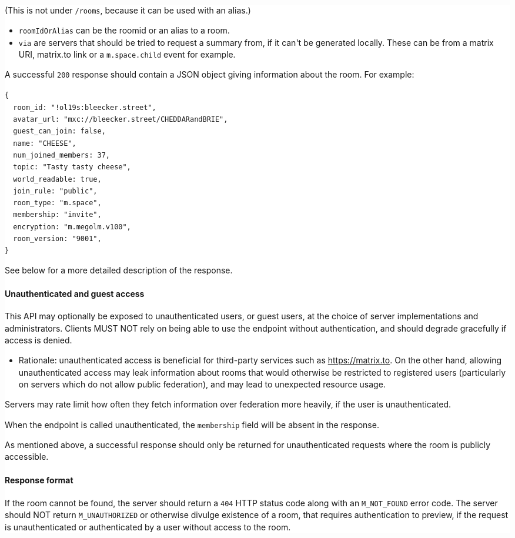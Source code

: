(This is not under `/rooms`, because it can be used with an alias.)

- `roomIdOrAlias` can be the roomid or an alias to a room.
- `via` are servers that should be tried to request a summary from, if it can't
  be generated locally. These can be from a matrix URI, matrix.to link or a
  `m.space.child` event for example.

A successful `200` response should contain a JSON object giving information about the room. For example:

```json5
{
  room_id: "!ol19s:bleecker.street",
  avatar_url: "mxc://bleecker.street/CHEDDARandBRIE",
  guest_can_join: false,
  name: "CHEESE",
  num_joined_members: 37,
  topic: "Tasty tasty cheese",
  world_readable: true,
  join_rule: "public",
  room_type: "m.space",
  membership: "invite",
  encryption: "m.megolm.v100",
  room_version: "9001",
}
```

See below for a more detailed description of the response.

#### Unauthenticated and guest access

This API may optionally be exposed to unauthenticated users, or guest users, at the choice of
server implementations and administrators. Clients MUST NOT rely on being able
to use the endpoint without authentication, and should degrade gracefully if
access is denied.

 * Rationale: unauthenticated access is beneficial for third-party services such as
   https://matrix.to. On the other hand, allowing unauthenticated access may leak
   information about rooms that would otherwise be restricted to registered users (particularly
   on servers which do not allow public federation), and may lead to unexpected
   resource usage.

Servers may rate limit how often they fetch information over federation more heavily, if the
user is unauthenticated.

When the endpoint is called unauthenticated, the `membership` field will be
absent in the response.

As mentioned above, a successful response should only be returned for
unauthenticated requests where the room is publicly accessible.

#### Response format

If the room cannot be found, the server should return a `404`
HTTP status code along with an `M_NOT_FOUND` error code. The server should
NOT return `M_UNAUTHORIZED` or otherwise divulge existence of a room, that
requires authentication to preview, if the request is unauthenticated or
authenticated by a user without access to the room.
